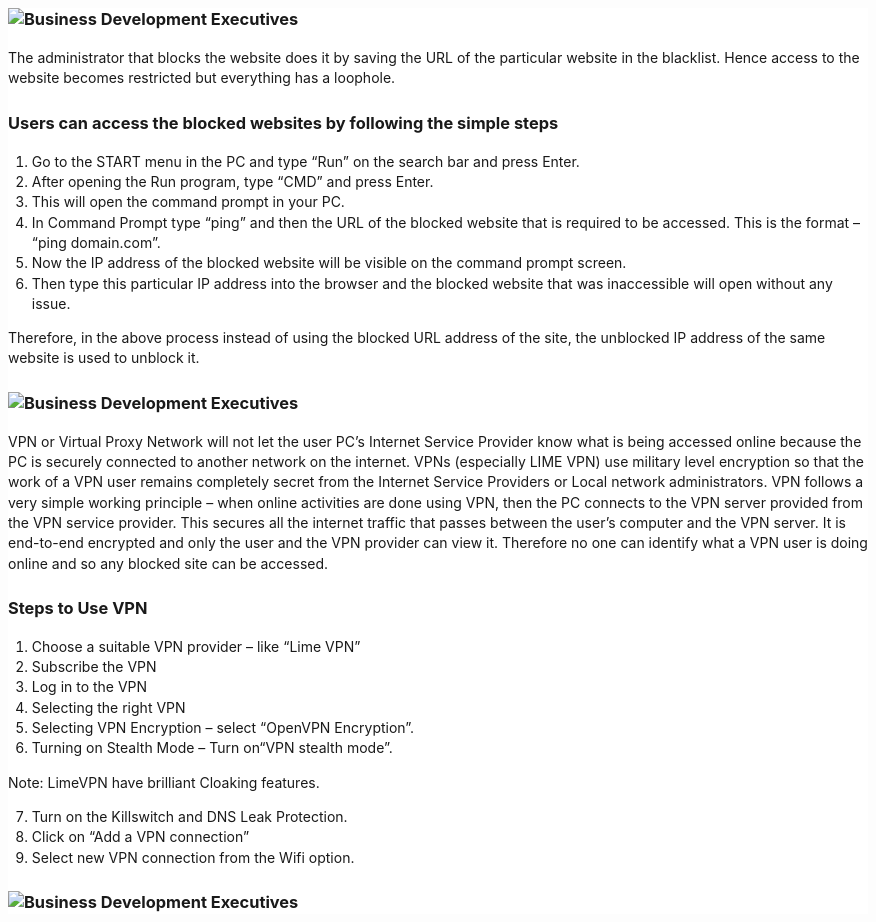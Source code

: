 ### <img class="alignnone size-large wp-image-2340" src="/assets/Business-Access-Website-03.png" alt="Business Development Executives" width="720" height="360" />

The administrator that blocks the website does it by saving the URL of the particular website in the blacklist. Hence access to the website becomes restricted but everything has a loophole.

### Users can access the blocked websites by following the simple steps

1. Go to the START menu in the PC and type “Run” on the search bar and press Enter.
2. After opening the Run program, type “CMD” and press Enter.
3. This will open the command prompt in your PC.
4. In Command Prompt type “ping” and then the URL of the blocked website that is required to be accessed. This is the format – “ping domain.com”.
5. Now the IP address of the blocked website will be visible on the command prompt screen.
6. Then type this particular IP address into the browser and the blocked website that was inaccessible will open without any issue.

Therefore, in the above process instead of using the blocked URL address of the site, the unblocked IP address of the same website is used to unblock it.

### <img class="alignnone size-large wp-image-2341" src="/assets/Business-Access-Website-04.png" alt="Business Development Executives" width="720" height="360" />

VPN or Virtual Proxy Network will not let the user PC’s Internet Service Provider know what is being accessed online because the PC is securely connected to another network on the internet. VPNs (especially LIME VPN) use military level encryption so that the work of a VPN user remains completely secret from the Internet Service Providers or Local network administrators. VPN follows a very simple working principle – when online activities are done using VPN, then the PC connects to the VPN server provided from the VPN service provider. This secures all the internet traffic that passes between the user’s computer and the VPN server. It is end-to-end encrypted and only the user and the VPN provider can view it. Therefore no one can identify what a VPN user is doing online and so any blocked site can be accessed.

### Steps to Use VPN

1. Choose a suitable VPN provider – like “Lime VPN”
2. Subscribe the VPN
3. Log in to the VPN
4. Selecting the right VPN
5. Selecting VPN Encryption – select “OpenVPN Encryption”.
6. Turning on Stealth Mode – Turn on“VPN stealth mode”.

Note: LimeVPN have brilliant Cloaking features.

7. Turn on the Killswitch and DNS Leak Protection.
8. Click on “Add a VPN connection”
9. Select new VPN connection from the Wifi option.

### <img class="alignnone size-large wp-image-2342" src="/assets/Business-Access-Website-05.png" alt="Business Development Executives" width="720" height="360" />
